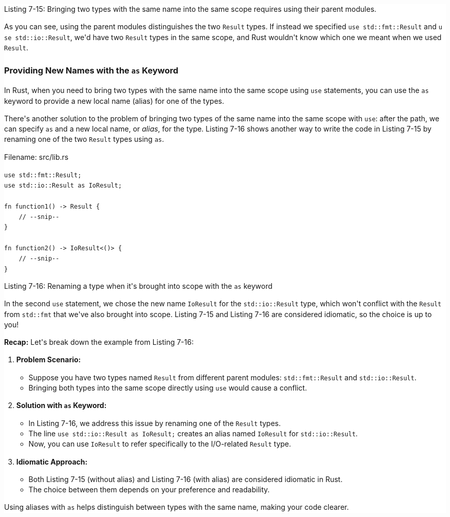 <span class="caption">Listing 7-15: Bringing two types with the same name into the same scope requires using their parent modules.</span>

As you can see, using the parent modules distinguishes the two `Result` types. If instead we specified `use std::fmt::Result` and `use std::io::Result`, we'd have two `Result` types in the same scope, and Rust wouldn't know which one we meant when we used `Result`.

### Providing New Names with the `as` Keyword

In Rust, when you need to bring two types with the same name into the same scope using `use` statements, you can use the `as` keyword to provide a new local name (alias) for one of the types.

There's another solution to the problem of bringing two types of the same name into the same scope with `use`: after the path, we can specify `as` and a new local name, or *alias*, for the type. Listing 7-16 shows another way to write the code in Listing 7-15 by renaming one of the two `Result` types using `as`.

<span class="filename">Filename: src/lib.rs</span>

```rust,noplayground
use std::fmt::Result;
use std::io::Result as IoResult;

fn function1() -> Result {
    // --snip--
}

fn function2() -> IoResult<()> {
    // --snip--
}
```

<span class="caption">Listing 7-16: Renaming a type when it's brought into scope with the `as` keyword</span>

In the second `use` statement, we chose the new name `IoResult` for the `std::io::Result` type, which won't conflict with the `Result` from `std::fmt` that we've also brought into scope. Listing 7-15 and Listing 7-16 are considered idiomatic, so the choice is up to you!

**Recap:** Let's break down the example from Listing 7-16:

1. **Problem Scenario:**
   - Suppose you have two types named `Result` from different parent modules: `std::fmt::Result` and `std::io::Result`.
   - Bringing both types into the same scope directly using `use` would cause a conflict.

2. **Solution with `as` Keyword:**
   - In Listing 7-16, we address this issue by renaming one of the `Result` types.
   - The line `use std::io::Result as IoResult;` creates an alias named `IoResult` for `std::io::Result`.
   - Now, you can use `IoResult` to refer specifically to the I/O-related `Result` type.

3. **Idiomatic Approach:**
   - Both Listing 7-15 (without alias) and Listing 7-16 (with alias) are considered idiomatic in Rust.
   - The choice between them depends on your preference and readability.

Using aliases with `as` helps distinguish between types with the same name, making your code clearer.
